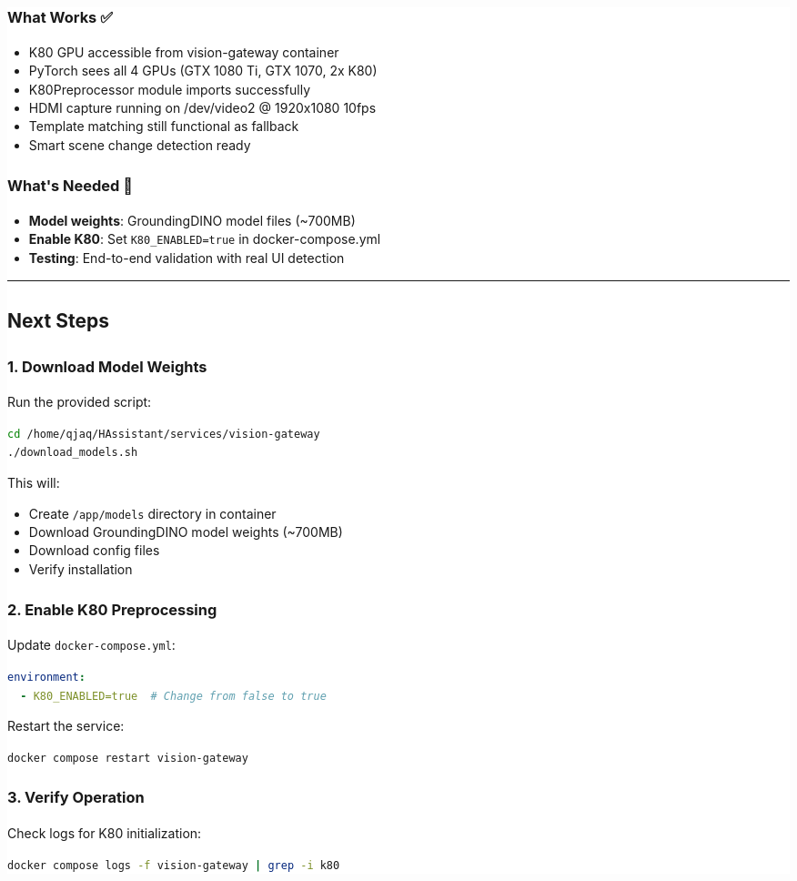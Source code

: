 ### What Works ✅
- K80 GPU accessible from vision-gateway container
- PyTorch sees all 4 GPUs (GTX 1080 Ti, GTX 1070, 2x K80)
- K80Preprocessor module imports successfully
- HDMI capture running on /dev/video2 @ 1920x1080 10fps
- Template matching still functional as fallback
- Smart scene change detection ready

### What's Needed 🔧
- **Model weights**: GroundingDINO model files (~700MB)
- **Enable K80**: Set `K80_ENABLED=true` in docker-compose.yml
- **Testing**: End-to-end validation with real UI detection

---

## Next Steps

### 1. Download Model Weights

Run the provided script:

```bash
cd /home/qjaq/HAssistant/services/vision-gateway
./download_models.sh
```

This will:
- Create `/app/models` directory in container
- Download GroundingDINO model weights (~700MB)
- Download config files
- Verify installation

### 2. Enable K80 Preprocessing

Update `docker-compose.yml`:

```yaml
environment:
  - K80_ENABLED=true  # Change from false to true
```

Restart the service:

```bash
docker compose restart vision-gateway
```

### 3. Verify Operation

Check logs for K80 initialization:

```bash
docker compose logs -f vision-gateway | grep -i k80
```
